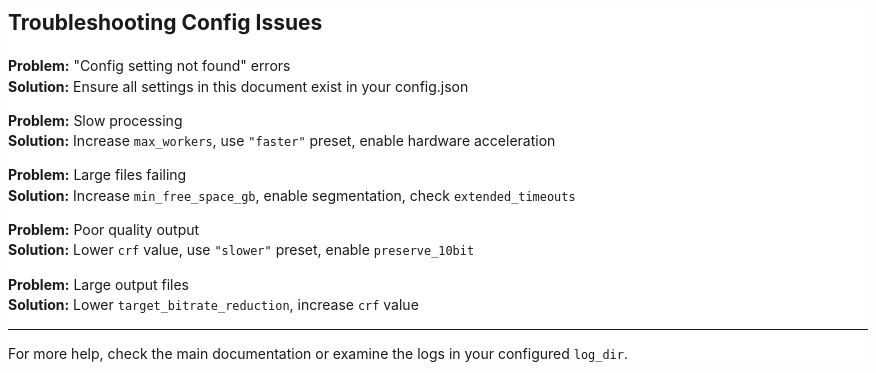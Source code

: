 ## Troubleshooting Config Issues

**Problem:** "Config setting not found" errors  
**Solution:** Ensure all settings in this document exist in your config.json

**Problem:** Slow processing  
**Solution:** Increase `max_workers`, use `"faster"` preset, enable hardware acceleration

**Problem:** Large files failing  
**Solution:** Increase `min_free_space_gb`, enable segmentation, check `extended_timeouts`

**Problem:** Poor quality output  
**Solution:** Lower `crf` value, use `"slower"` preset, enable `preserve_10bit`

**Problem:** Large output files  
**Solution:** Lower `target_bitrate_reduction`, increase `crf` value

---

For more help, check the main documentation or examine the logs in your configured `log_dir`.